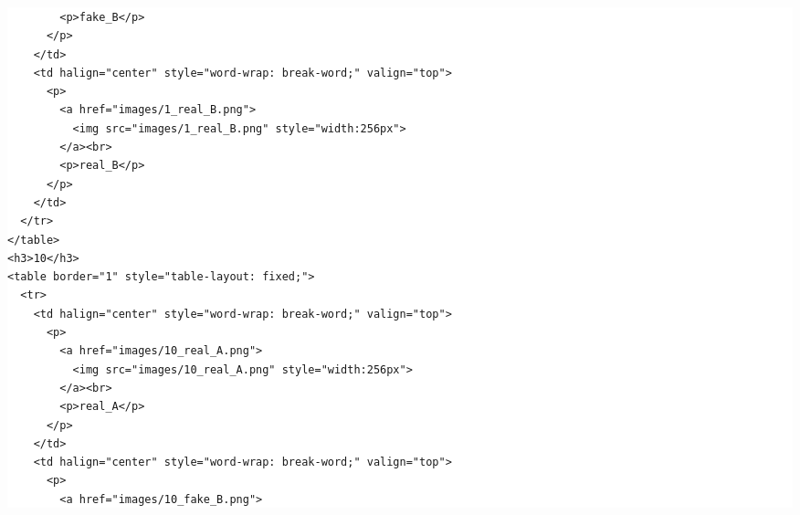             <p>fake_B</p>
          </p>
        </td>
        <td halign="center" style="word-wrap: break-word;" valign="top">
          <p>
            <a href="images/1_real_B.png">
              <img src="images/1_real_B.png" style="width:256px">
            </a><br>
            <p>real_B</p>
          </p>
        </td>
      </tr>
    </table>
    <h3>10</h3>
    <table border="1" style="table-layout: fixed;">
      <tr>
        <td halign="center" style="word-wrap: break-word;" valign="top">
          <p>
            <a href="images/10_real_A.png">
              <img src="images/10_real_A.png" style="width:256px">
            </a><br>
            <p>real_A</p>
          </p>
        </td>
        <td halign="center" style="word-wrap: break-word;" valign="top">
          <p>
            <a href="images/10_fake_B.png">